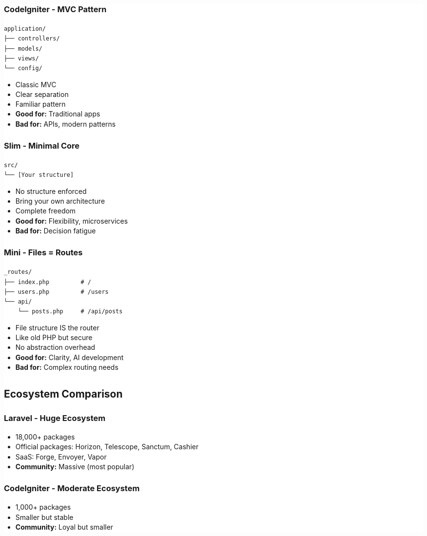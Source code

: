### **CodeIgniter - MVC Pattern**
```
application/
├── controllers/
├── models/
├── views/
└── config/
```
- Classic MVC
- Clear separation
- Familiar pattern
- **Good for:** Traditional apps
- **Bad for:** APIs, modern patterns

### **Slim - Minimal Core**
```
src/
└── [Your structure]
```
- No structure enforced
- Bring your own architecture
- Complete freedom
- **Good for:** Flexibility, microservices
- **Bad for:** Decision fatigue

### **Mini - Files = Routes**
```
_routes/
├── index.php         # /
├── users.php         # /users
└── api/
    └── posts.php     # /api/posts
```
- File structure IS the router
- Like old PHP but secure
- No abstraction overhead
- **Good for:** Clarity, AI development
- **Bad for:** Complex routing needs

## Ecosystem Comparison

### **Laravel - Huge Ecosystem**
- 18,000+ packages
- Official packages: Horizon, Telescope, Sanctum, Cashier
- SaaS: Forge, Envoyer, Vapor
- **Community:** Massive (most popular)

### **CodeIgniter - Moderate Ecosystem**
- 1,000+ packages
- Smaller but stable
- **Community:** Loyal but smaller
